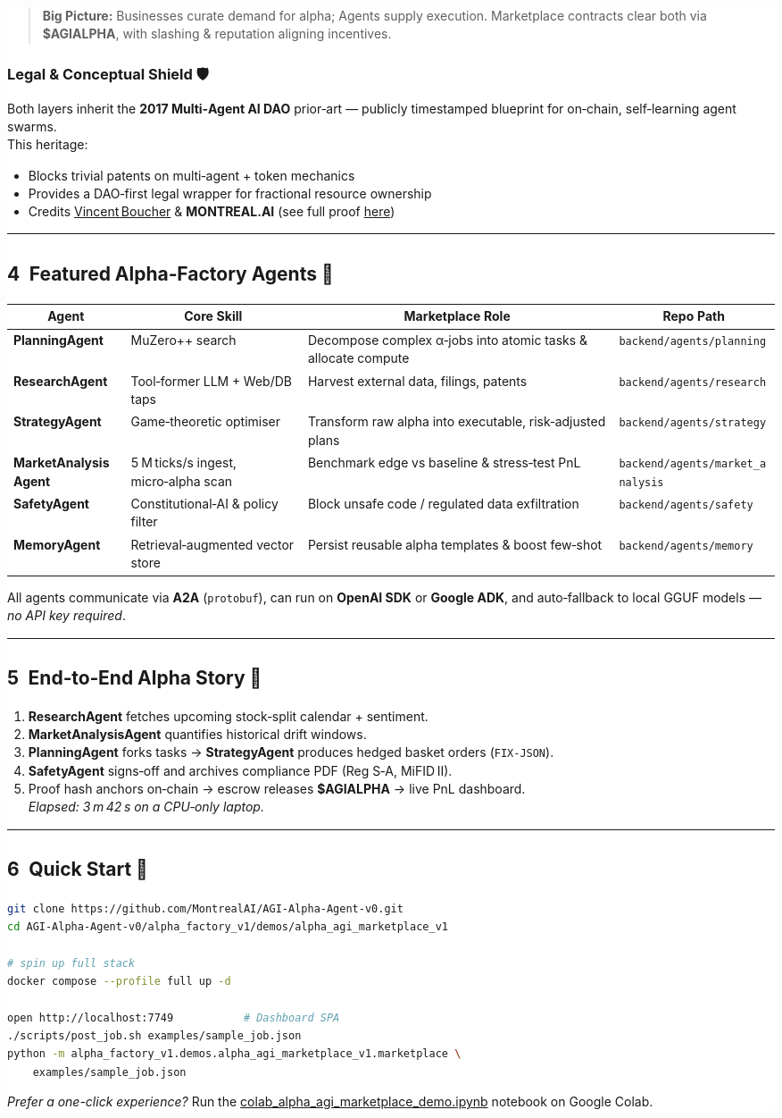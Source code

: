 > **Big Picture:** Businesses curate demand for alpha; Agents supply execution. Marketplace contracts clear both via **$AGIALPHA**, with slashing & reputation aligning incentives.

### Legal & Conceptual Shield 🛡️
Both layers inherit the **2017 Multi‑Agent AI DAO** prior‑art — publicly timestamped blueprint for on‑chain, self‑learning agent swarms.  
This heritage:

* Blocks trivial patents on multi‑agent + token mechanics  
* Provides a DAO‑first legal wrapper for fractional resource ownership  
* Credits [Vincent Boucher](https://www.linkedin.com/in/montrealai/) & **MONTREAL.AI** (see full proof [here](https://www.quebecartificialintelligence.com/priorart))

---

<a id="agents"></a>
## 4 Featured Alpha‑Factory Agents 🧠

| Agent | Core Skill | Marketplace Role | Repo Path |
|-------|------------|------------------|-----------|
| **PlanningAgent** | MuZero++ search | Decompose complex α‑jobs into atomic tasks & allocate compute | `backend/agents/planning` |
| **ResearchAgent** | Tool‑former LLM + Web/DB taps | Harvest external data, filings, patents | `backend/agents/research` |
| **StrategyAgent** | Game‑theoretic optimiser | Transform raw alpha into executable, risk‑adjusted plans | `backend/agents/strategy` |
| **MarketAnalysisAgent** | 5 M ticks/s ingest, micro‑alpha scan | Benchmark edge vs baseline & stress‑test PnL | `backend/agents/market_analysis` |
| **SafetyAgent** | Constitutional‑AI & policy filter | Block unsafe code / regulated data exfiltration | `backend/agents/safety` |
| **MemoryAgent** | Retrieval‑augmented vector store | Persist reusable alpha templates & boost few‑shot | `backend/agents/memory` |

All agents communicate via **A2A** (`protobuf`), can run on **OpenAI SDK** or **Google ADK**, and auto‑fallback to local GGUF models — *no API key required*.

---

<a id="alpha-story"></a>
## 5 End‑to‑End Alpha Story 📖

1. **ResearchAgent** fetches upcoming stock‑split calendar + sentiment.  
2. **MarketAnalysisAgent** quantifies historical drift windows.  
3. **PlanningAgent** forks tasks → **StrategyAgent** produces hedged basket orders (`FIX‑JSON`).  
4. **SafetyAgent** signs‑off and archives compliance PDF (Reg S‑A, MiFID II).  
5. Proof hash anchors on‑chain → escrow releases **$AGIALPHA** → live PnL dashboard.  
*Elapsed: 3 m 42 s on a CPU‑only laptop.*

---

<a id="quick-start"></a>
## 6 Quick Start 🚀

```bash
git clone https://github.com/MontrealAI/AGI-Alpha-Agent-v0.git
cd AGI-Alpha-Agent-v0/alpha_factory_v1/demos/alpha_agi_marketplace_v1

# spin up full stack
docker compose --profile full up -d

open http://localhost:7749           # Dashboard SPA
./scripts/post_job.sh examples/sample_job.json
python -m alpha_factory_v1.demos.alpha_agi_marketplace_v1.marketplace \
    examples/sample_job.json
```
*Prefer a one-click experience?* Run the [colab_alpha_agi_marketplace_demo.ipynb](./colab_alpha_agi_marketplace_demo.ipynb) notebook on Google Colab.